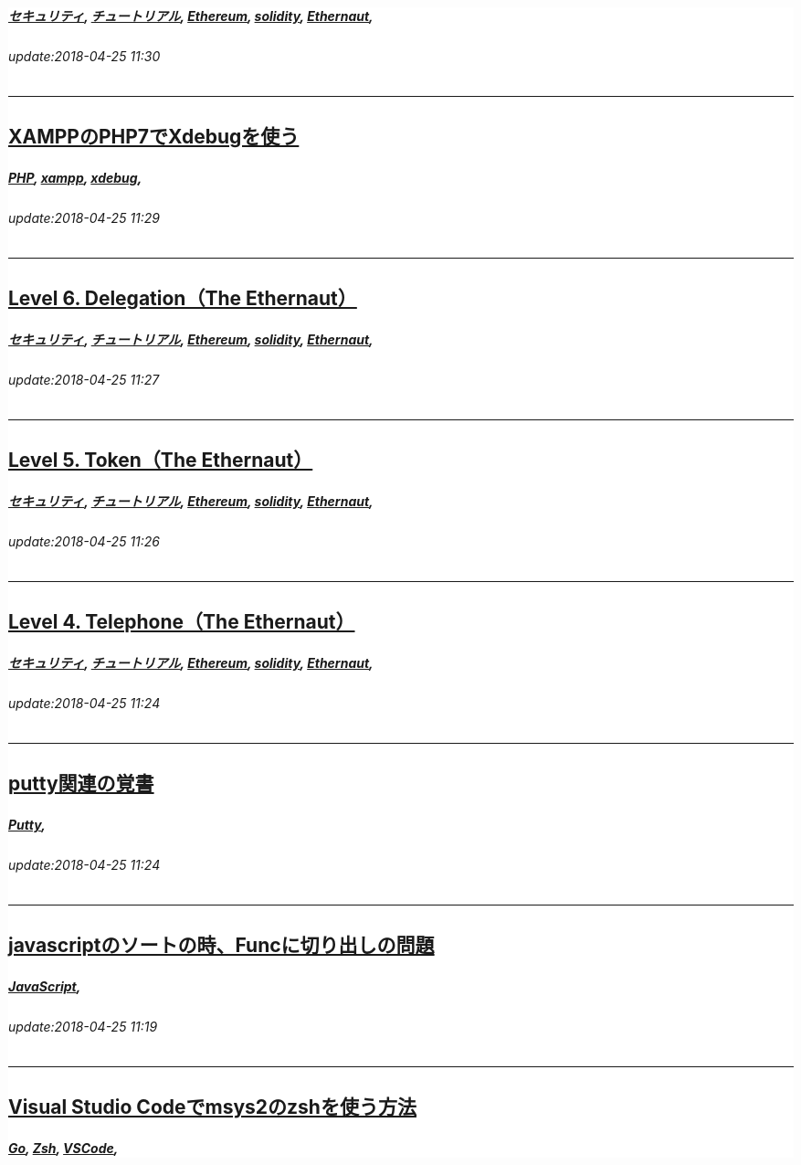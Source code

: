 ##### [セキュリティ](https://qiita.com/tags/セキュリティ), [チュートリアル](https://qiita.com/tags/チュートリアル), [Ethereum](https://qiita.com/tags/Ethereum), [solidity](https://qiita.com/tags/solidity), [Ethernaut](https://qiita.com/tags/Ethernaut), 
###### update:2018-04-25 11:30
---
## [XAMPPのPHP7でXdebugを使う](https://qiita.com/threeleafsoft/items/a111e379e1ea03651f19)
##### [PHP](https://qiita.com/tags/PHP), [xampp](https://qiita.com/tags/xampp), [xdebug](https://qiita.com/tags/xdebug), 
###### update:2018-04-25 11:29
---
## [Level 6. Delegation（The Ethernaut）](https://qiita.com/k-kinoshita/items/ce8edc6dfcc2d7f542b4)
##### [セキュリティ](https://qiita.com/tags/セキュリティ), [チュートリアル](https://qiita.com/tags/チュートリアル), [Ethereum](https://qiita.com/tags/Ethereum), [solidity](https://qiita.com/tags/solidity), [Ethernaut](https://qiita.com/tags/Ethernaut), 
###### update:2018-04-25 11:27
---
## [Level 5. Token（The Ethernaut）](https://qiita.com/k-kinoshita/items/b037237e9534eff2a478)
##### [セキュリティ](https://qiita.com/tags/セキュリティ), [チュートリアル](https://qiita.com/tags/チュートリアル), [Ethereum](https://qiita.com/tags/Ethereum), [solidity](https://qiita.com/tags/solidity), [Ethernaut](https://qiita.com/tags/Ethernaut), 
###### update:2018-04-25 11:26
---
## [Level 4. Telephone（The Ethernaut）](https://qiita.com/k-kinoshita/items/28aa43255dc7da15ead9)
##### [セキュリティ](https://qiita.com/tags/セキュリティ), [チュートリアル](https://qiita.com/tags/チュートリアル), [Ethereum](https://qiita.com/tags/Ethereum), [solidity](https://qiita.com/tags/solidity), [Ethernaut](https://qiita.com/tags/Ethernaut), 
###### update:2018-04-25 11:24
---
## [putty関連の覚書](https://qiita.com/hidaro/items/51036a4ca730ef99bfe0)
##### [Putty](https://qiita.com/tags/Putty), 
###### update:2018-04-25 11:24
---
## [javascriptのソートの時、Funcに切り出しの問題](https://qiita.com/syasikisin/items/669bc33a56de3f2fb01e)
##### [JavaScript](https://qiita.com/tags/JavaScript), 
###### update:2018-04-25 11:19
---
## [Visual Studio Codeでmsys2のzshを使う方法](https://qiita.com/JugernautOnishi/items/87e7f438ab10f9183a19)
##### [Go](https://qiita.com/tags/Go), [Zsh](https://qiita.com/tags/Zsh), [VSCode](https://qiita.com/tags/VSCode), 